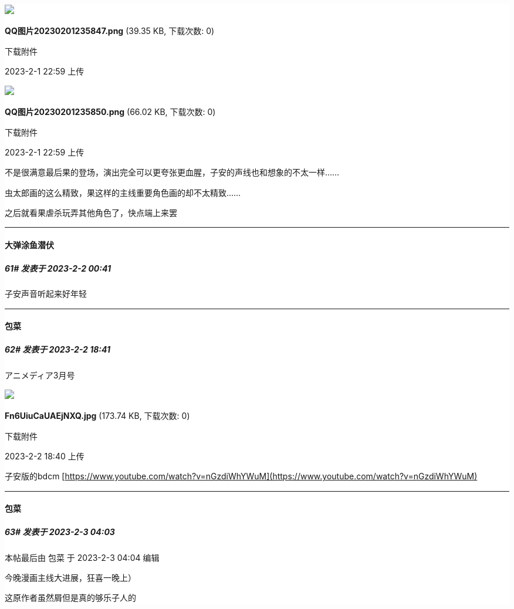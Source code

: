 <img src="https://img.saraba1st.com/forum/202302/01/225930vljjeb65ccvzf8ip.png" referrerpolicy="no-referrer">

<strong>QQ图片20230201235847.png</strong> (39.35 KB, 下载次数: 0)

下载附件

2023-2-1 22:59 上传

<img src="https://img.saraba1st.com/forum/202302/01/225931ejfb9csjt8te8850.png" referrerpolicy="no-referrer">

<strong>QQ图片20230201235850.png</strong> (66.02 KB, 下载次数: 0)

下载附件

2023-2-1 22:59 上传

不是很满意最后果的登场，演出完全可以更夸张更血腥，子安的声线也和想象的不太一样……

虫太郎画的这么精致，果这样的主线重要角色画的却不太精致……

之后就看果虐杀玩弄其他角色了，快点端上来罢


*****

####  大弹涂鱼潜伏  
##### 61#       发表于 2023-2-2 00:41

子安声音听起来好年轻


*****

####  包菜  
##### 62#       发表于 2023-2-2 18:41

アニメディア3月号

<img src="https://img.saraba1st.com/forum/202302/02/184048fek2rfqes8ewzj14.jpg" referrerpolicy="no-referrer">

<strong>Fn6UiuCaUAEjNXQ.jpg</strong> (173.74 KB, 下载次数: 0)

下载附件

2023-2-2 18:40 上传

子安版的bdcm [https://www.youtube.com/watch?v=nGzdiWhYWuM](https://www.youtube.com/watch?v=nGzdiWhYWuM)


*****

####  包菜  
##### 63#       发表于 2023-2-3 04:03

 本帖最后由 包菜 于 2023-2-3 04:04 编辑 

今晚漫画主线大进展，狂喜一晚上）

这原作者虽然屑但是真的够乐子人的
